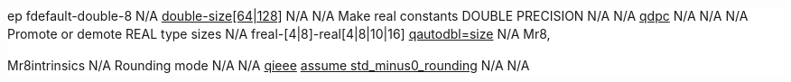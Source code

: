    <td>ep
   </td>
   <td>fdefault-double-8
   </td>
   <td>N/A
   </td>
   <td><a href="https://software.intel.com/en-us/fortran-compiler-developer-guide-and-reference-double-size">double-size[64|128]</a>
   </td>
   <td>N/A
   </td>
   <td>N/A
   </td>
  </tr>
  <tr>
   <td>Make real constants DOUBLE PRECISION
   </td>
   <td>N/A
   </td>
   <td>N/A
   </td>
   <td><a href="https://www-01.ibm.com/support/docview.wss?uid=swg27024803&aid=1#page=161">qdpc</a>
   </td>
   <td>N/A
   </td>
   <td>N/A
   </td>
   <td>N/A
   </td>
  </tr>
  <tr>
   <td>Promote or demote REAL type sizes
   </td>
   <td>N/A
   </td>
   <td>freal-[4|8]-real[4|8|10|16]
   </td>
   <td><a href="https://www-01.ibm.com/support/docview.wss?uid=swg27024803&aid=1#page=144">qautodbl=size</a>
   </td>
   <td>N/A
   </td>
   <td>Mr8,
<p>
Mr8intrinsics
   </td>
   <td>N/A
   </td>
  </tr>
  <tr>
   <td>Rounding mode
   </td>
   <td>N/A
   </td>
   <td>N/A
   </td>
   <td><a href="https://www-01.ibm.com/support/docview.wss?uid=swg27024803&aid=1#page=190">qieee</a>
   </td>
   <td><a href="https://software.intel.com/en-us/fortran-compiler-developer-guide-and-reference-assume">assume std_minus0_rounding</a>
   </td>
   <td>N/A
   </td>
   <td>N/A